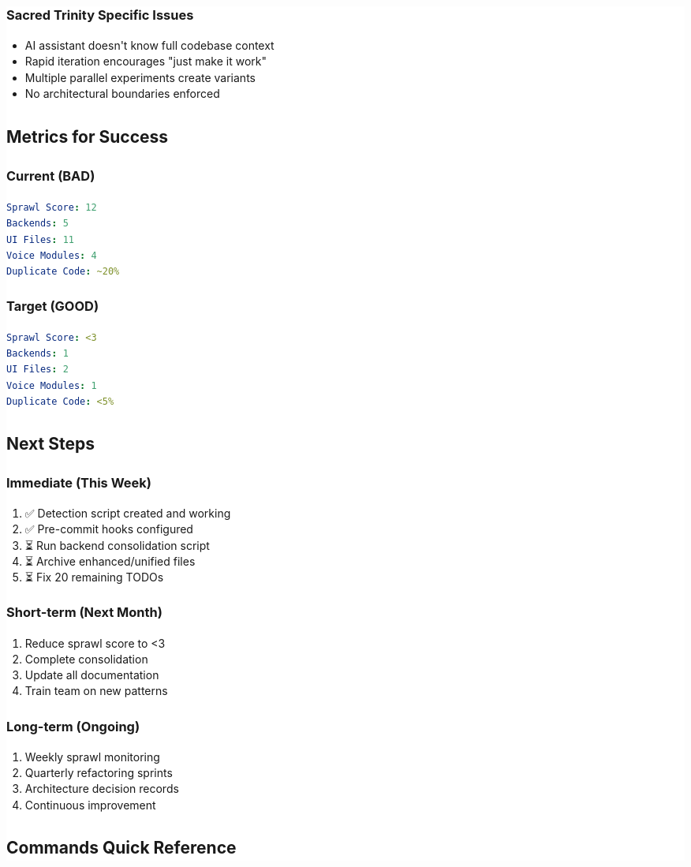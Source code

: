 ### Sacred Trinity Specific Issues
- AI assistant doesn't know full codebase context
- Rapid iteration encourages "just make it work"
- Multiple parallel experiments create variants
- No architectural boundaries enforced

## Metrics for Success

### Current (BAD)
```yaml
Sprawl Score: 12
Backends: 5
UI Files: 11
Voice Modules: 4
Duplicate Code: ~20%
```

### Target (GOOD)
```yaml
Sprawl Score: <3
Backends: 1
UI Files: 2
Voice Modules: 1
Duplicate Code: <5%
```

## Next Steps

### Immediate (This Week)
1. ✅ Detection script created and working
2. ✅ Pre-commit hooks configured
3. ⏳ Run backend consolidation script
4. ⏳ Archive enhanced/unified files
5. ⏳ Fix 20 remaining TODOs

### Short-term (Next Month)
1. Reduce sprawl score to <3
2. Complete consolidation
3. Update all documentation
4. Train team on new patterns

### Long-term (Ongoing)
1. Weekly sprawl monitoring
2. Quarterly refactoring sprints
3. Architecture decision records
4. Continuous improvement

## Commands Quick Reference
